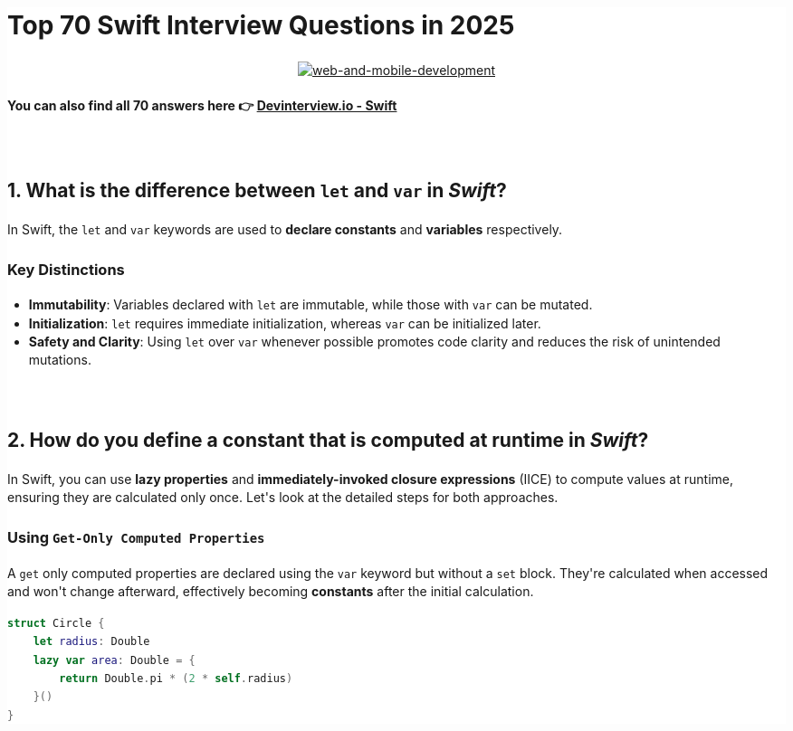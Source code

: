 # Top 70 Swift Interview Questions in 2025

<div>
<p align="center">
<a href="https://devinterview.io/questions/web-and-mobile-development/">
<img src="https://firebasestorage.googleapis.com/v0/b/dev-stack-app.appspot.com/o/github-blog-img%2Fweb-and-mobile-development-github-img.jpg?alt=media&token=1b5eeecc-c9fb-49f5-9e03-50cf2e309555" alt="web-and-mobile-development" width="100%">
</a>
</p>

#### You can also find all 70 answers here 👉 [Devinterview.io - Swift](https://devinterview.io/questions/web-and-mobile-development/swift-interview-questions)

<br>

## 1. What is the difference between `let` and `var` in _Swift_?

In Swift, the `let` and `var` keywords are used to **declare constants** and **variables** respectively.

### Key Distinctions

- **Immutability**: Variables declared with `let` are immutable, while those with `var` can be mutated.
- **Initialization**: `let` requires immediate initialization, whereas `var` can be initialized later.
- **Safety and Clarity**: Using `let` over `var` whenever possible promotes code clarity and reduces the risk of unintended mutations.
<br>

## 2. How do you define a constant that is computed at runtime in _Swift_?

In Swift, you can use **lazy properties** and **immediately-invoked closure expressions** (IICE) to compute values at runtime, ensuring they are calculated only once. Let's look at the detailed steps for both approaches.

### Using `Get-Only Computed Properties`

A `get` only computed properties are declared using the `var` keyword but without a `set` block. They're calculated when accessed and won't change afterward, effectively becoming **constants** after the initial calculation.

```swift
struct Circle {
    let radius: Double
    lazy var area: Double = {
        return Double.pi * (2 * self.radius)
    }()
}
```
